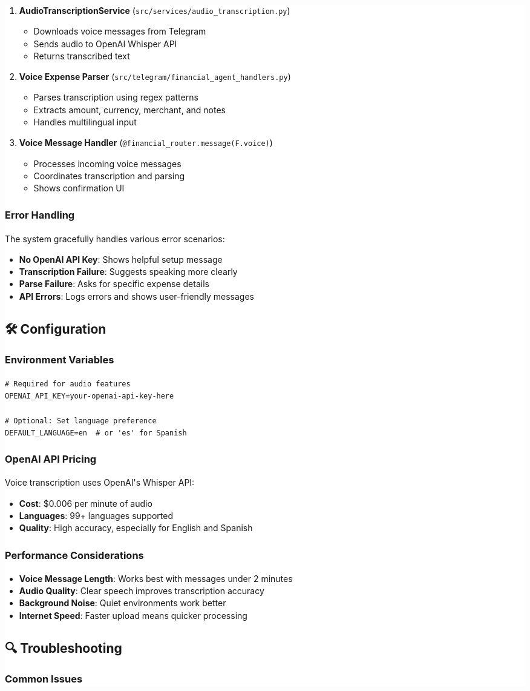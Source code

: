 1. **AudioTranscriptionService** (`src/services/audio_transcription.py`)
   - Downloads voice messages from Telegram
   - Sends audio to OpenAI Whisper API
   - Returns transcribed text

2. **Voice Expense Parser** (`src/telegram/financial_agent_handlers.py`)
   - Parses transcription using regex patterns
   - Extracts amount, currency, merchant, and notes
   - Handles multilingual input

3. **Voice Message Handler** (`@financial_router.message(F.voice)`)
   - Processes incoming voice messages
   - Coordinates transcription and parsing
   - Shows confirmation UI

### Error Handling

The system gracefully handles various error scenarios:

- **No OpenAI API Key**: Shows helpful setup message
- **Transcription Failure**: Suggests speaking more clearly
- **Parse Failure**: Asks for specific expense details
- **API Errors**: Logs errors and shows user-friendly messages

## 🛠️ Configuration

### Environment Variables

```env
# Required for audio features
OPENAI_API_KEY=your-openai-api-key-here

# Optional: Set language preference
DEFAULT_LANGUAGE=en  # or 'es' for Spanish
```

### OpenAI API Pricing

Voice transcription uses OpenAI's Whisper API:
- **Cost**: $0.006 per minute of audio
- **Languages**: 99+ languages supported
- **Quality**: High accuracy, especially for English and Spanish

### Performance Considerations

- **Voice Message Length**: Works best with messages under 2 minutes
- **Audio Quality**: Clear speech improves transcription accuracy
- **Background Noise**: Quiet environments work better
- **Internet Speed**: Faster upload means quicker processing

## 🔍 Troubleshooting

### Common Issues
